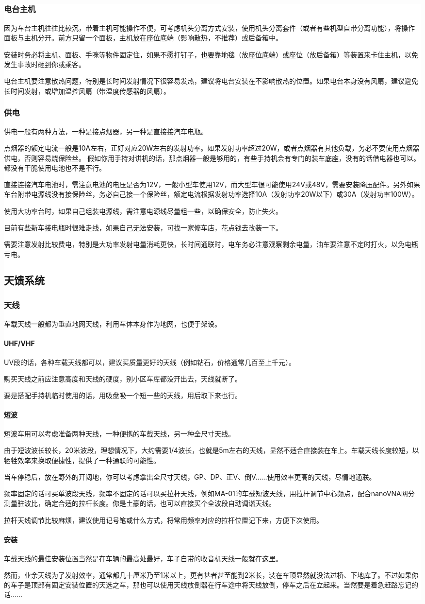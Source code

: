 ### 电台主机

因为车台主机往往比较沉，带着主机可能操作不便，可考虑机头分离方式安装，使用机头分离套件（或者有些机型自带分离功能），将操作面板与主机分开。前方只留一个面板，主机放在座位底端（影响散热，不推荐）或后备箱中。

安装时务必将主机、面板、手咪等物件固定住，如果不愿打钉子，也要靠地毯（放座位底端）或座位（放后备箱）等装置来卡住主机，以免发生事故时砸到你或乘客。

电台主机要注意散热问题，特别是长时间发射情况下很容易发热，建议将电台安装在不影响散热的位置。如果电台本身没有风扇，建议避免长时间发射，或增加温控风扇（带温度传感器的风扇）。

### 供电

供电一般有两种方法，一种是接点烟器，另一种是直接接汽车电瓶。

点烟器的额定电流一般是10A左右，正好对应20W左右的发射功率。如果发射功率超过20W，或者点烟器有其他负载，务必不要使用点烟器供电，否则容易烧保险丝。
假如你用手持对讲机的话，那点烟器一般是够用的，有些手持机会有专门的装车底座，没有的话借电器也可以。都没有干脆使用电池也不是不行。

直接连接汽车电池时，需注意电池的电压是否为12V，一般小型车使用12V，而大型车很可能使用24V或48V，需要安装降压配件。另外如果车台附带电源线没有接保险丝，务必自己接一个保险丝，额定电流根据发射功率选择10A（发射功率20W以下）或30A（发射功率100W）。

使用大功率台时，如果自己组装电源线，需注意电源线尽量粗一些，以确保安全，防止失火。

目前有些新车接电瓶时很难走线，如果自己无法安装，可找一家修车店，花点钱去改装一下。

需要注意发射比较费电，特别是大功率发射电量消耗更快，长时间通联时，电车务必注意观察剩余电量，油车要注意不定时打火，以免电瓶亏电。

## 天馈系统

### 天线

车载天线一般都为垂直地网天线，利用车体本身作为地网，也便于架设。

#### UHF/VHF

UV段的话，各种车载天线都可以，建议买质量更好的天线（例如钻石，价格通常几百至上千元）。

购买天线之前应注意高度和天线的硬度，别小区车库都没开出去，天线就断了。

要是搭配手持机临时使用的话，用吸盘吸一个短一些的天线，用后取下来也行。

#### 短波

短波车用可以考虑准备两种天线，一种便携的车载天线，另一种全尺寸天线。

由于短波波长较长，20米波段，理想情况下，大约需要1/4波长，也就是5m左右的天线，显然不适合直接装在车上。车载天线长度较短，以牺牲效率来换取便捷性，提供了一种通联的可能性。

当车停稳后，放在野外的开阔地，你可以考虑拿出全尺寸天线，GP、DP、正V、倒V……使用效率更高的天线，尽情地通联。

频率固定的话可买单波段天线，频率不固定的话可以买拉杆天线，例如MA-01的车载短波天线，用拉杆调节中心频点，配合nanoVNA网分测量驻波比，确定合适的拉杆长度。你是土豪的话，也可以直接买个全波段自动调谐天线。

拉杆天线调节比较麻烦，建议使用记号笔或什么方式，将常用频率对应的拉杆位置记下来，方便下次使用。

#### 安装

车载天线的最佳安装位置当然是在车辆的最高处最好，车子自带的收音机天线一般就在这里。

然而，业余天线为了发射效率，通常都几十厘米乃至1米以上，更有甚者甚至能到2米长，装在车顶显然就没法过桥、下地库了。不过如果你的车子是顶部有固定安装位置的天选之车，那也可以使用天线放倒器在行车途中将天线放倒，停车之后在立起来。当然要是着急赶路忘记的话……

